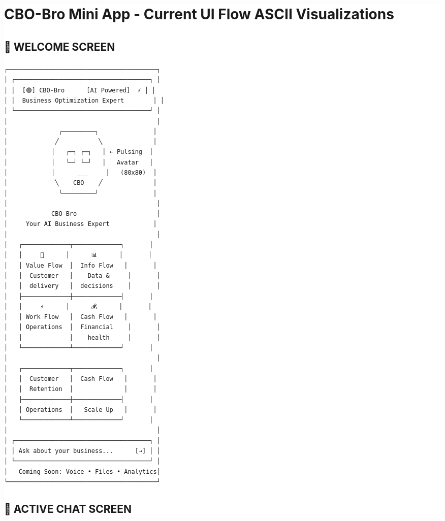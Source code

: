 # CBO-Bro Mini App - Current UI Flow ASCII Visualizations

## 📱 WELCOME SCREEN

```
┌─────────────────────────────────────────┐
│ ┌─────────────────────────────────────┐ │
│ │  [🟢] CBO-Bro      [AI Powered]  ⚡ │ │
│ │  Business Optimization Expert        │ │
│ └─────────────────────────────────────┘ │
│                                         │
│              ╭─────────╮               │
│             ╱           ╲              │
│            │   ┌─┐ ┌─┐   │ ← Pulsing  │
│            │   └─┘ └─┘   │   Avatar   │
│            │      ___     │   (80x80)  │
│             ╲    CBO    ╱              │
│              ╰─────────╯               │
│                                         │
│            CBO-Bro                      │
│     Your AI Business Expert            │
│                                         │
│   ┌─────────────┬─────────────┐       │
│   │     💎      │      📊      │       │
│   │ Value Flow  │  Info Flow   │       │
│   │  Customer   │    Data &     │       │
│   │  delivery   │  decisions    │       │
│   ├─────────────┼─────────────┤       │
│   │     ⚡      │      💰      │       │
│   │ Work Flow   │  Cash Flow   │       │
│   │ Operations  │  Financial    │       │
│   │             │    health     │       │
│   └─────────────┴─────────────┘       │
│                                         │
│   ┌─────────────┬─────────────┐       │
│   │  Customer   │  Cash Flow   │       │
│   │  Retention  │              │       │
│   ├─────────────┼─────────────┤       │
│   │ Operations  │   Scale Up   │       │
│   └─────────────┴─────────────┘       │
│                                         │
│ ┌─────────────────────────────────────┐ │
│ │ Ask about your business...      [→] │ │
│ └─────────────────────────────────────┘ │
│   Coming Soon: Voice • Files • Analytics│
└─────────────────────────────────────────┘
```

## 💬 ACTIVE CHAT SCREEN
